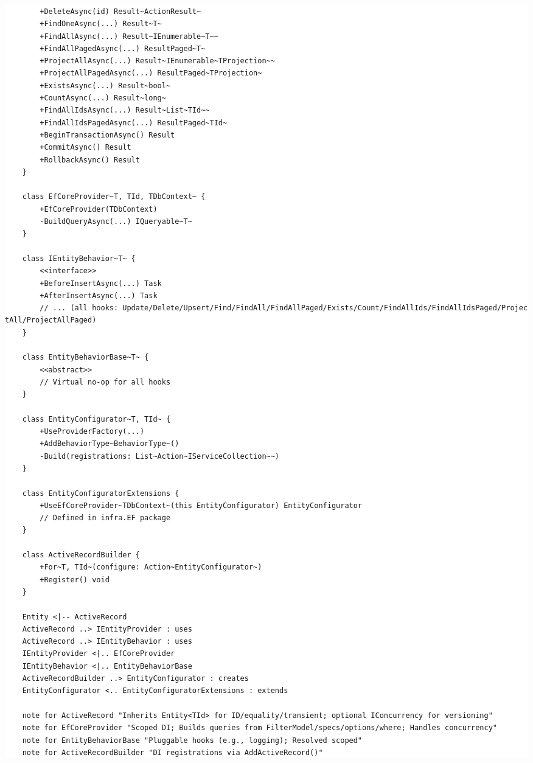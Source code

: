 ```mermaid
        +DeleteAsync(id) Result~ActionResult~
        +FindOneAsync(...) Result~T~
        +FindAllAsync(...) Result~IEnumerable~T~~
        +FindAllPagedAsync(...) ResultPaged~T~
        +ProjectAllAsync(...) Result~IEnumerable~TProjection~~
        +ProjectAllPagedAsync(...) ResultPaged~TProjection~
        +ExistsAsync(...) Result~bool~
        +CountAsync(...) Result~long~
        +FindAllIdsAsync(...) Result~List~TId~~
        +FindAllIdsPagedAsync(...) ResultPaged~TId~
        +BeginTransactionAsync() Result
        +CommitAsync() Result
        +RollbackAsync() Result
    }

    class EfCoreProvider~T, TId, TDbContext~ {
        +EfCoreProvider(TDbContext)
        -BuildQueryAsync(...) IQueryable~T~
    }

    class IEntityBehavior~T~ {
        <<interface>>
        +BeforeInsertAsync(...) Task
        +AfterInsertAsync(...) Task
        // ... (all hooks: Update/Delete/Upsert/Find/FindAll/FindAllPaged/Exists/Count/FindAllIds/FindAllIdsPaged/ProjectAll/ProjectAllPaged)
    }

    class EntityBehaviorBase~T~ {
        <<abstract>>
        // Virtual no-op for all hooks
    }

    class EntityConfigurator~T, TId~ {
        +UseProviderFactory(...)
        +AddBehaviorType~BehaviorType~()
        -Build(registrations: List~Action~IServiceCollection~~)
    }

    class EntityConfiguratorExtensions {
        +UseEfCoreProvider~TDbContext~(this EntityConfigurator) EntityConfigurator
        // Defined in infra.EF package
    }

    class ActiveRecordBuilder {
        +For~T, TId~(configure: Action~EntityConfigurator~)
        +Register() void
    }

    Entity <|-- ActiveRecord
    ActiveRecord ..> IEntityProvider : uses
    ActiveRecord ..> IEntityBehavior : uses
    IEntityProvider <|.. EfCoreProvider
    IEntityBehavior <|.. EntityBehaviorBase
    ActiveRecordBuilder ..> EntityConfigurator : creates
    EntityConfigurator <.. EntityConfiguratorExtensions : extends

    note for ActiveRecord "Inherits Entity<TId> for ID/equality/transient; optional IConcurrency for versioning"
    note for EfCoreProvider "Scoped DI; Builds queries from FilterModel/specs/options/where; Handles concurrency"
    note for EntityBehaviorBase "Pluggable hooks (e.g., logging); Resolved scoped"
    note for ActiveRecordBuilder "DI registrations via AddActiveRecord()"
```